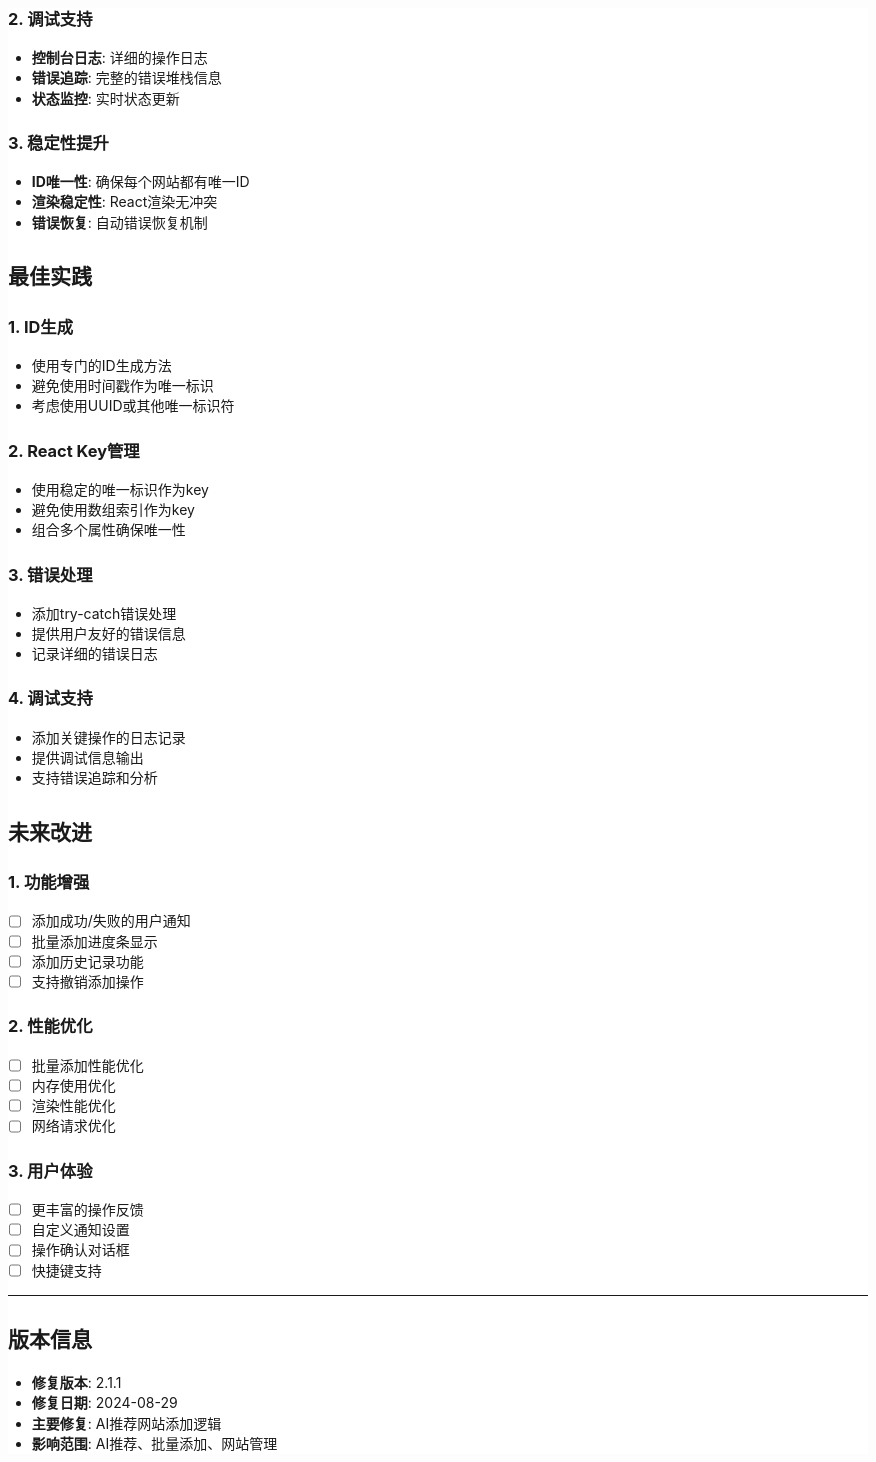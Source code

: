 ### 2. 调试支持
- **控制台日志**: 详细的操作日志
- **错误追踪**: 完整的错误堆栈信息
- **状态监控**: 实时状态更新

### 3. 稳定性提升
- **ID唯一性**: 确保每个网站都有唯一ID
- **渲染稳定性**: React渲染无冲突
- **错误恢复**: 自动错误恢复机制

## 最佳实践

### 1. ID生成
- 使用专门的ID生成方法
- 避免使用时间戳作为唯一标识
- 考虑使用UUID或其他唯一标识符

### 2. React Key管理
- 使用稳定的唯一标识作为key
- 避免使用数组索引作为key
- 组合多个属性确保唯一性

### 3. 错误处理
- 添加try-catch错误处理
- 提供用户友好的错误信息
- 记录详细的错误日志

### 4. 调试支持
- 添加关键操作的日志记录
- 提供调试信息输出
- 支持错误追踪和分析

## 未来改进

### 1. 功能增强
- [ ] 添加成功/失败的用户通知
- [ ] 批量添加进度条显示
- [ ] 添加历史记录功能
- [ ] 支持撤销添加操作

### 2. 性能优化
- [ ] 批量添加性能优化
- [ ] 内存使用优化
- [ ] 渲染性能优化
- [ ] 网络请求优化

### 3. 用户体验
- [ ] 更丰富的操作反馈
- [ ] 自定义通知设置
- [ ] 操作确认对话框
- [ ] 快捷键支持

---

## 版本信息

- **修复版本**: 2.1.1
- **修复日期**: 2024-08-29
- **主要修复**: AI推荐网站添加逻辑
- **影响范围**: AI推荐、批量添加、网站管理
